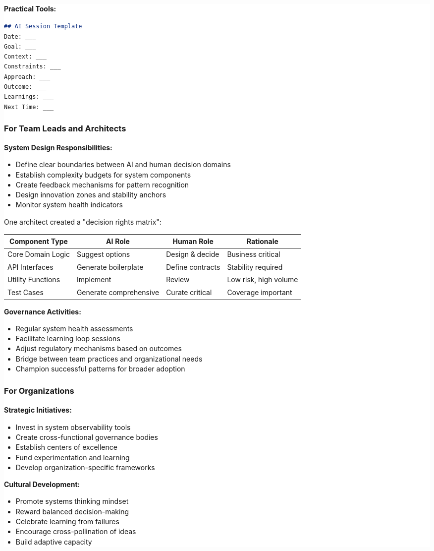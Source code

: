 **Practical Tools:**
```markdown
## AI Session Template
Date: ___
Goal: ___
Context: ___
Constraints: ___
Approach: ___
Outcome: ___
Learnings: ___
Next Time: ___
```

### For Team Leads and Architects

**System Design Responsibilities:**
- Define clear boundaries between AI and human decision domains
- Establish complexity budgets for system components
- Create feedback mechanisms for pattern recognition
- Design innovation zones and stability anchors
- Monitor system health indicators

One architect created a "decision rights matrix":

| Component Type | AI Role | Human Role | Rationale |
|----------------|---------|------------|-----------|
| Core Domain Logic | Suggest options | Design & decide | Business critical |
| API Interfaces | Generate boilerplate | Define contracts | Stability required |
| Utility Functions | Implement | Review | Low risk, high volume |
| Test Cases | Generate comprehensive | Curate critical | Coverage important |

**Governance Activities:**
- Regular system health assessments
- Facilitate learning loop sessions
- Adjust regulatory mechanisms based on outcomes
- Bridge between team practices and organizational needs
- Champion successful patterns for broader adoption

### For Organizations

**Strategic Initiatives:**
- Invest in system observability tools
- Create cross-functional governance bodies
- Establish centers of excellence
- Fund experimentation and learning
- Develop organization-specific frameworks

**Cultural Development:**
- Promote systems thinking mindset
- Reward balanced decision-making
- Celebrate learning from failures
- Encourage cross-pollination of ideas
- Build adaptive capacity
